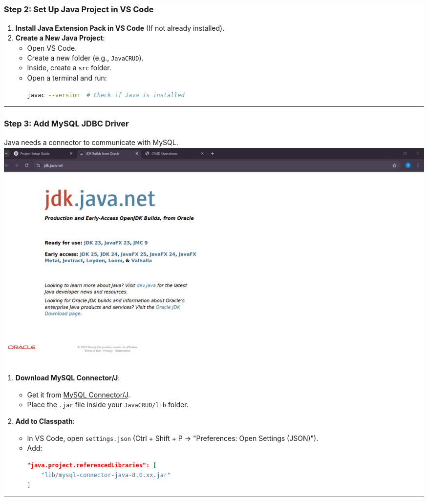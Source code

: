 
### **Step 2: Set Up Java Project in VS Code**
1. **Install Java Extension Pack in VS Code** (If not already installed).
2. **Create a New Java Project**:
   - Open VS Code.
   - Create a new folder (e.g., `JavaCRUD`).
   - Inside, create a `src` folder.
   - Open a terminal and run:
     ```sh
     javac --version  # Check if Java is installed
     ```

---

### **Step 3: Add MySQL JDBC Driver**
Java needs a connector to communicate with MySQL.
 ![java](image-2.png)
1. **Download MySQL Connector/J**:  
   - Get it from [MySQL Connector/J](https://dev.mysql.com/downloads/connector/j/).
   - Place the `.jar` file inside your `JavaCRUD/lib` folder.

2. **Add to Classpath**:
   - In VS Code, open `settings.json` (Ctrl + Shift + P → "Preferences: Open Settings (JSON)").
   - Add:
     ```json
     "java.project.referencedLibraries": [
         "lib/mysql-connector-java-8.0.xx.jar"
     ]
     ```

---